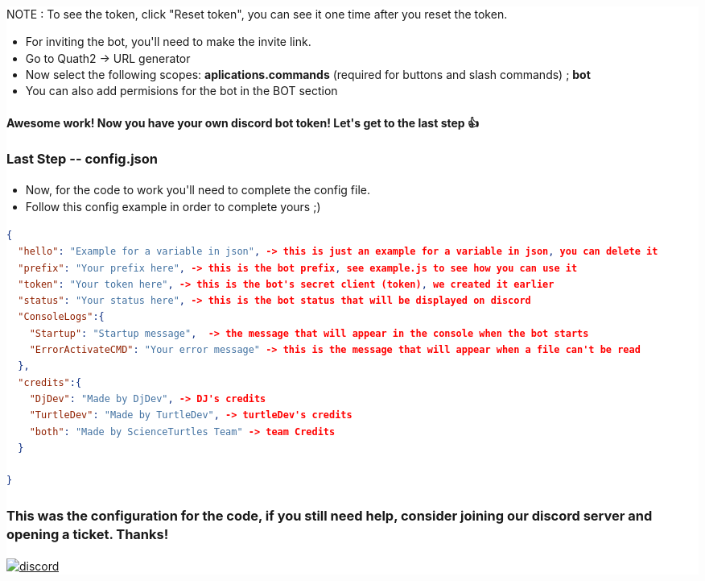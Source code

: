 NOTE : To see the token, click "Reset token", you can see it one time after you reset the token.

- For inviting the bot, you'll need to make the invite link.
- Go to Quath2 -> URL generator 
- Now select the following scopes: **aplications.commands** (required for buttons and slash commands) ; **bot**
- You can also add permisions for the bot in the BOT section 
#### Awesome work! Now you have your own discord bot token! Let's get to the last step 👍

### Last Step -- config.json
- Now, for the code to work you'll need to complete the config file.
- Follow this config example in order to complete yours ;)

```json
{
  "hello": "Example for a variable in json", -> this is just an example for a variable in json, you can delete it
  "prefix": "Your prefix here", -> this is the bot prefix, see example.js to see how you can use it
  "token": "Your token here", -> this is the bot's secret client (token), we created it earlier 
  "status": "Your status here", -> this is the bot status that will be displayed on discord
  "ConsoleLogs":{
    "Startup": "Startup message",  -> the message that will appear in the console when the bot starts
    "ErrorActivateCMD": "Your error message" -> this is the message that will appear when a file can't be read
  },
  "credits":{
    "DjDev": "Made by DjDev", -> DJ's credits
    "TurtleDev": "Made by TurtleDev", -> turtleDev's credits
    "both": "Made by ScienceTurtles Team" -> team Credits 
  }

}
```
### This was the configuration for the code, if you still need help, consider joining our discord server and opening a ticket. Thanks!
[![discord](https://img.shields.io/badge/discord-join%20our%20server-5865F2.svg?style=flat-square&logo=discord)](https://discord.com/invite/26vT9wt3n3)
